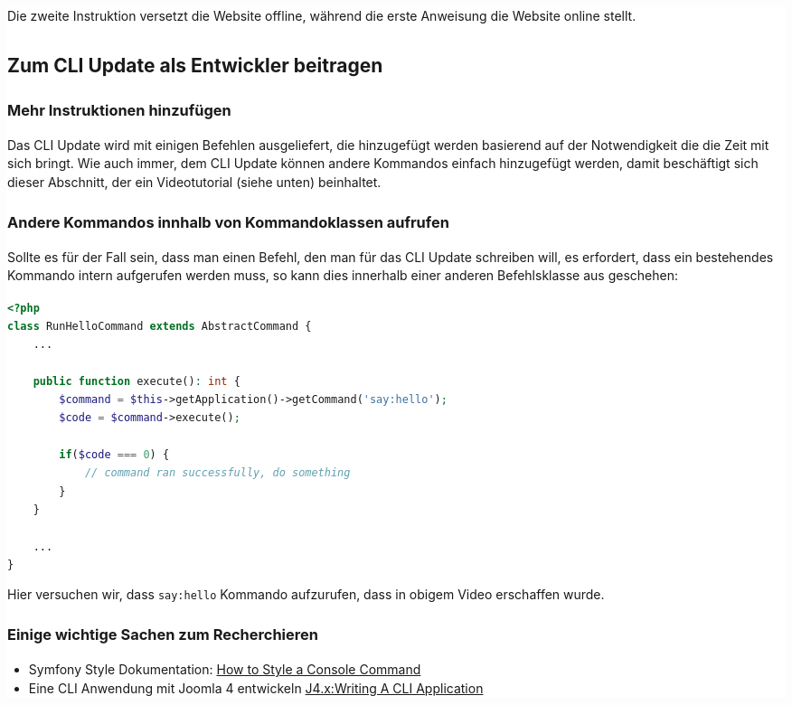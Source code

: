 Die zweite Instruktion versetzt die Website offline, während die erste
Anweisung die Website online stellt.

## Zum CLI Update als Entwickler beitragen

### Mehr Instruktionen hinzufügen

Das CLI Update wird mit einigen Befehlen ausgeliefert, die hinzugefügt
werden basierend auf der Notwendigkeit die die Zeit mit sich bringt. Wie
auch immer, dem CLI Update können andere Kommandos einfach hinzugefügt
werden, damit beschäftigt sich dieser Abschnitt, der ein Videotutorial
(siehe unten) beinhaltet.

### Andere Kommandos innhalb von Kommandoklassen aufrufen

Sollte es für der Fall sein, dass man einen Befehl, den man für das CLI
Update schreiben will, es erfordert, dass ein bestehendes Kommando
intern aufgerufen werden muss, so kann dies innerhalb einer anderen
Befehlsklasse aus geschehen:

```php
<?php
class RunHelloCommand extends AbstractCommand {
    ...

    public function execute(): int {
        $command = $this->getApplication()->getCommand('say:hello');
        $code = $command->execute();

        if($code === 0) {
            // command ran successfully, do something
        }
    }

    ...
}
```

Hier versuchen wir, dass `say:hello` Kommando aufzurufen, dass in obigem
Video erschaffen wurde.

### Einige wichtige Sachen zum Recherchieren

- Symfony Style Dokumentation:
  <a href="https://symfony.com/doc/current/console/style.html"
  class="external text" target="_blank"
  rel="nofollow noreferrer noopener">How to Style a Console Command</a>
- Eine CLI Anwendung mit Joomla 4 entwickeln [J4.x:Writing A CLI
  Application](https://docs.joomla.org/J4.x:Writing_A_CLI_Application "J4.x:Writing A CLI Application")
